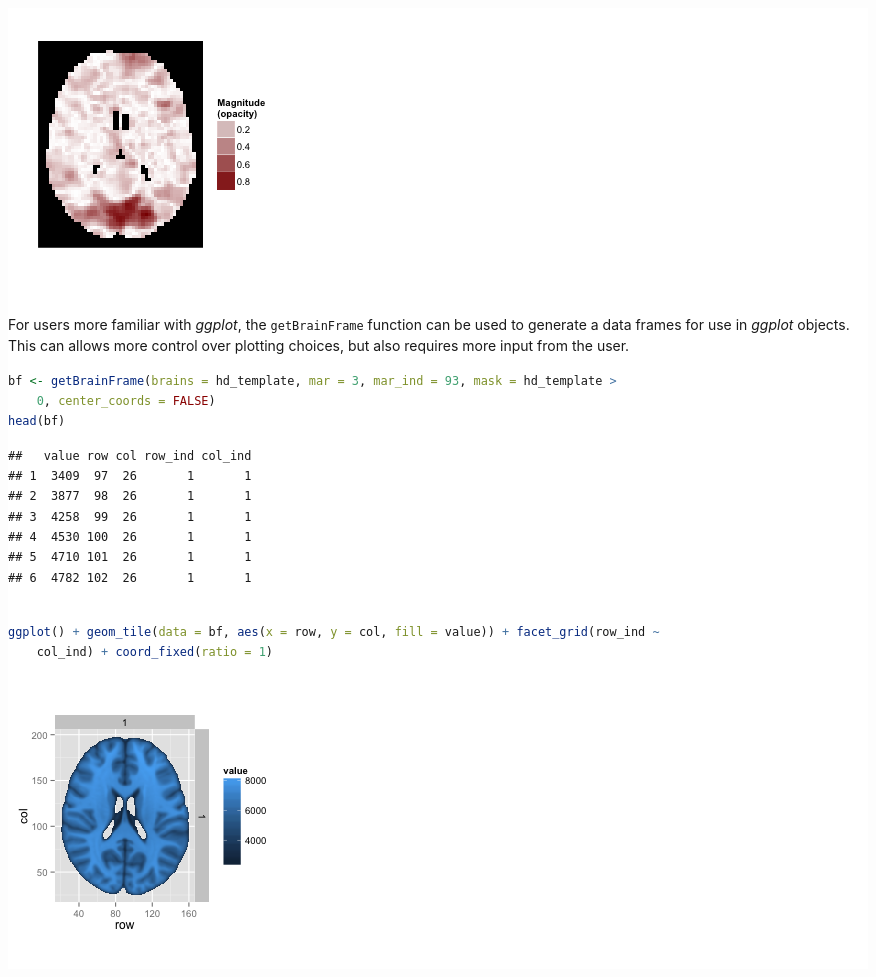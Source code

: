 ![plot of chunk single-plots-no-template](figure/single-plots-no-template.png) 



For users more familiar with *ggplot*, the `getBrainFrame` function can be used to generate a data frames for use in *ggplot* objects. This can allows more control over plotting choices, but also requires more input from the user.


```r
bf <- getBrainFrame(brains = hd_template, mar = 3, mar_ind = 93, mask = hd_template > 
    0, center_coords = FALSE)
head(bf)
```

```
##   value row col row_ind col_ind
## 1  3409  97  26       1       1
## 2  3877  98  26       1       1
## 3  4258  99  26       1       1
## 4  4530 100  26       1       1
## 5  4710 101  26       1       1
## 6  4782 102  26       1       1
```

```r

ggplot() + geom_tile(data = bf, aes(x = row, y = col, fill = value)) + facet_grid(row_ind ~ 
    col_ind) + coord_fixed(ratio = 1)
```

![plot of chunk single-plots-bf](figure/single-plots-bf.png) 
